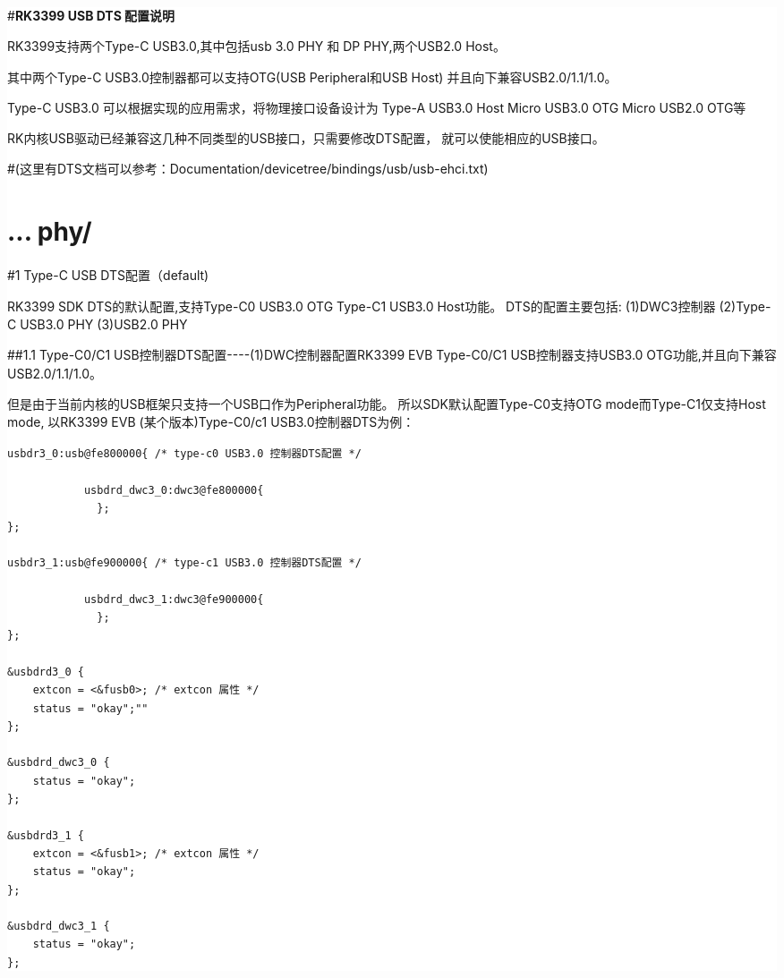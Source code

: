 #**RK3399 USB DTS 配置说明** 


RK3399支持两个Type-C USB3.0,其中包括usb 3.0 PHY 和 DP PHY,两个USB2.0 Host。

其中两个Type-C USB3.0控制器都可以支持OTG(USB Peripheral和USB Host)
并且向下兼容USB2.0/1.1/1.0。

Type-C USB3.0 可以根据实现的应用需求，将物理接口设备设计为
Type-A USB3.0 Host
Micro USB3.0 OTG
Micro USB2.0 OTG等

RK内核USB驱动已经兼容这几种不同类型的USB接口，只需要修改DTS配置，
就可以使能相应的USB接口。


#(这里有DTS文档可以参考：Documentation/devicetree/bindings/usb/usb-ehci.txt)
#  ...                                                     phy/


#1 Type-C USB DTS配置（default)

RK3399 SDK DTS的默认配置,支持Type-C0 USB3.0 OTG  Type-C1 USB3.0 Host功能。
DTS的配置主要包括:
(1)DWC3控制器
(2)Type-C USB3.0 PHY
(3)USB2.0 PHY


##1.1 Type-C0/C1 USB控制器DTS配置----(1)DWC控制器配置RK3399 EVB
Type-C0/C1 USB控制器支持USB3.0 OTG功能,并且向下兼容USB2.0/1.1/1.0。

但是由于当前内核的USB框架只支持一个USB口作为Peripheral功能。
所以SDK默认配置Type-C0支持OTG mode而Type-C1仅支持Host mode,
以RK3399 EVB (某个版本)Type-C0/c1 USB3.0控制器DTS为例：
```dts
usbdr3_0:usb@fe800000{ /* type-c0 USB3.0 控制器DTS配置 */

			usbdrd_dwc3_0:dwc3@fe800000{
			  };
};

usbdr3_1:usb@fe900000{ /* type-c1 USB3.0 控制器DTS配置 */

			usbdrd_dwc3_1:dwc3@fe900000{
			  };
};

&usbdrd3_0 {
	extcon = <&fusb0>; /* extcon 属性 */
	status = "okay";""
};

&usbdrd_dwc3_0 {
	status = "okay";
};

&usbdrd3_1 {
	extcon = <&fusb1>; /* extcon 属性 */
	status = "okay";
};

&usbdrd_dwc3_1 {
	status = "okay";
};
```

